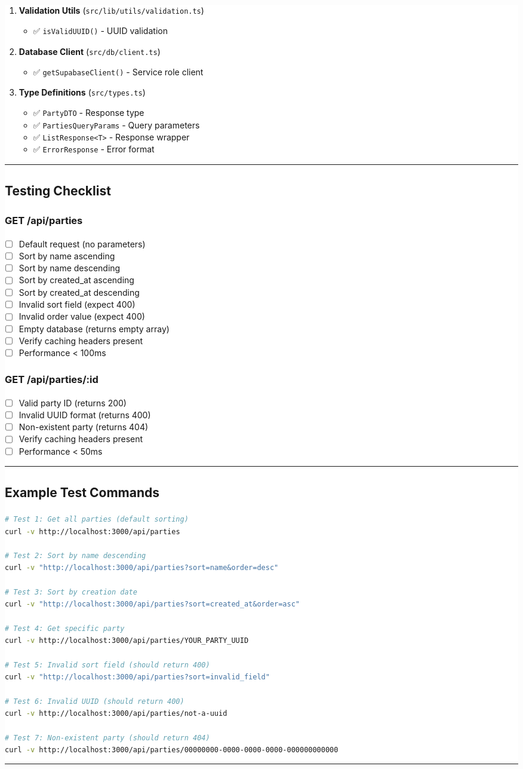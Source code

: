 1. **Validation Utils** (`src/lib/utils/validation.ts`)
   - ✅ `isValidUUID()` - UUID validation

2. **Database Client** (`src/db/client.ts`)
   - ✅ `getSupabaseClient()` - Service role client

3. **Type Definitions** (`src/types.ts`)
   - ✅ `PartyDTO` - Response type
   - ✅ `PartiesQueryParams` - Query parameters
   - ✅ `ListResponse<T>` - Response wrapper
   - ✅ `ErrorResponse` - Error format

---

## Testing Checklist

### GET /api/parties

- [ ] Default request (no parameters)
- [ ] Sort by name ascending
- [ ] Sort by name descending
- [ ] Sort by created_at ascending
- [ ] Sort by created_at descending
- [ ] Invalid sort field (expect 400)
- [ ] Invalid order value (expect 400)
- [ ] Empty database (returns empty array)
- [ ] Verify caching headers present
- [ ] Performance < 100ms

### GET /api/parties/:id

- [ ] Valid party ID (returns 200)
- [ ] Invalid UUID format (returns 400)
- [ ] Non-existent party (returns 404)
- [ ] Verify caching headers present
- [ ] Performance < 50ms

---

## Example Test Commands

```bash
# Test 1: Get all parties (default sorting)
curl -v http://localhost:3000/api/parties

# Test 2: Sort by name descending
curl -v "http://localhost:3000/api/parties?sort=name&order=desc"

# Test 3: Sort by creation date
curl -v "http://localhost:3000/api/parties?sort=created_at&order=asc"

# Test 4: Get specific party
curl -v http://localhost:3000/api/parties/YOUR_PARTY_UUID

# Test 5: Invalid sort field (should return 400)
curl -v "http://localhost:3000/api/parties?sort=invalid_field"

# Test 6: Invalid UUID (should return 400)
curl -v http://localhost:3000/api/parties/not-a-uuid

# Test 7: Non-existent party (should return 404)
curl -v http://localhost:3000/api/parties/00000000-0000-0000-0000-000000000000
```

---